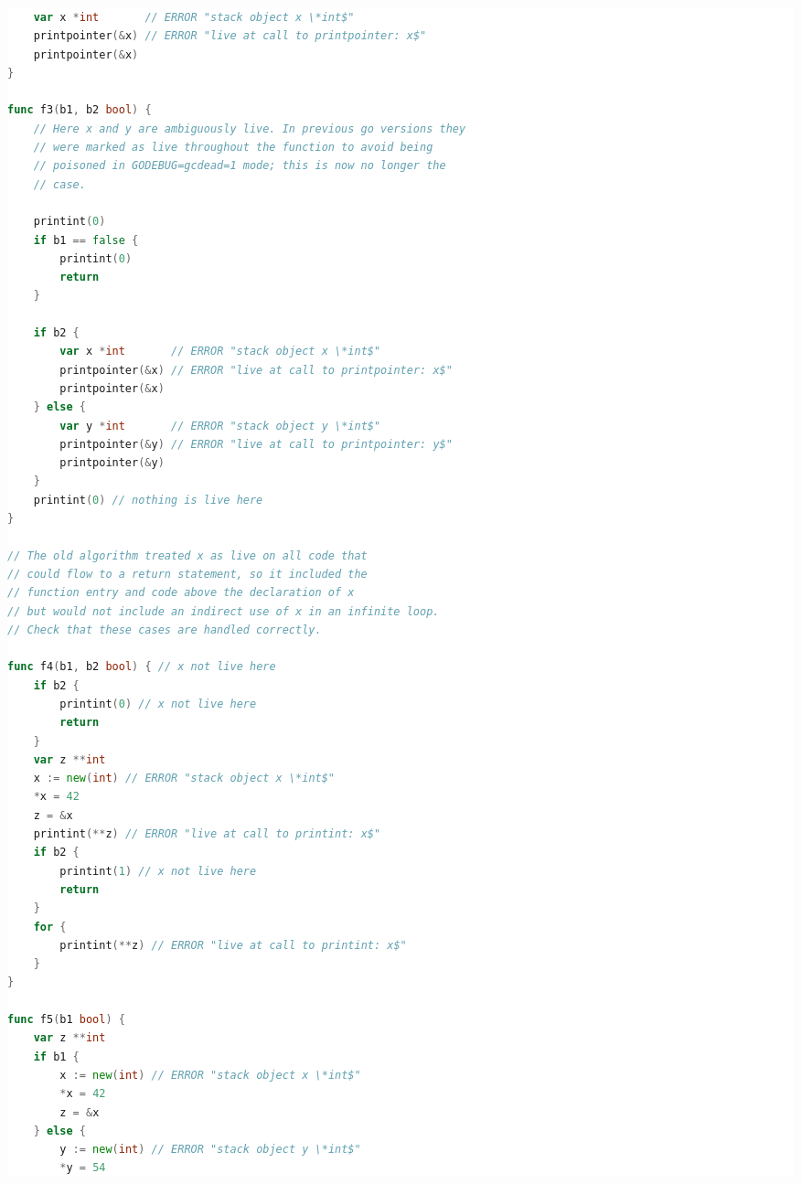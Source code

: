 ```go
	var x *int       // ERROR "stack object x \*int$"
	printpointer(&x) // ERROR "live at call to printpointer: x$"
	printpointer(&x)
}

func f3(b1, b2 bool) {
	// Here x and y are ambiguously live. In previous go versions they
	// were marked as live throughout the function to avoid being
	// poisoned in GODEBUG=gcdead=1 mode; this is now no longer the
	// case.

	printint(0)
	if b1 == false {
		printint(0)
		return
	}

	if b2 {
		var x *int       // ERROR "stack object x \*int$"
		printpointer(&x) // ERROR "live at call to printpointer: x$"
		printpointer(&x)
	} else {
		var y *int       // ERROR "stack object y \*int$"
		printpointer(&y) // ERROR "live at call to printpointer: y$"
		printpointer(&y)
	}
	printint(0) // nothing is live here
}

// The old algorithm treated x as live on all code that
// could flow to a return statement, so it included the
// function entry and code above the declaration of x
// but would not include an indirect use of x in an infinite loop.
// Check that these cases are handled correctly.

func f4(b1, b2 bool) { // x not live here
	if b2 {
		printint(0) // x not live here
		return
	}
	var z **int
	x := new(int) // ERROR "stack object x \*int$"
	*x = 42
	z = &x
	printint(**z) // ERROR "live at call to printint: x$"
	if b2 {
		printint(1) // x not live here
		return
	}
	for {
		printint(**z) // ERROR "live at call to printint: x$"
	}
}

func f5(b1 bool) {
	var z **int
	if b1 {
		x := new(int) // ERROR "stack object x \*int$"
		*x = 42
		z = &x
	} else {
		y := new(int) // ERROR "stack object y \*int$"
		*y = 54
```